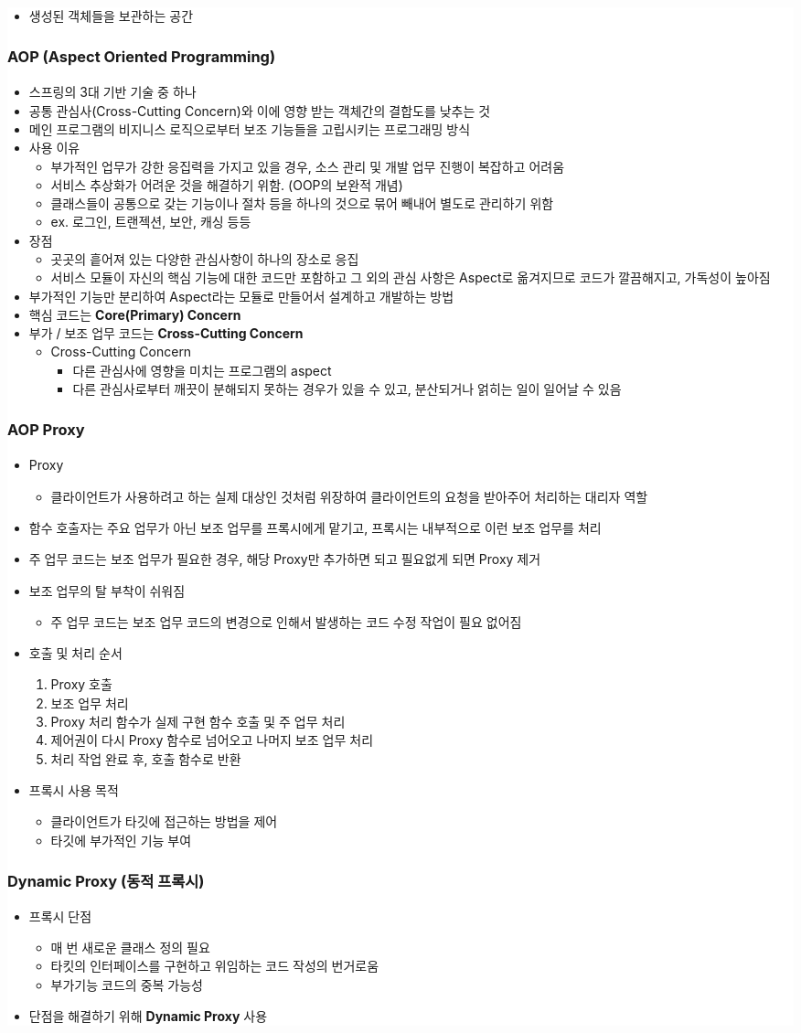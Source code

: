   - 생성된 객체들을 보관하는 공간



### AOP (Aspect Oriented Programming)

- 스프링의 3대 기반 기술 중 하나
- 공통 관심사(Cross-Cutting Concern)와 이에 영향 받는 객체간의 결합도를 낮추는 것
- 메인 프로그램의 비지니스 로직으로부터 보조 기능들을 고립시키는 프로그래밍 방식
- 사용 이유
  - 부가적인 업무가 강한 응집력을 가지고 있을 경우, 소스 관리 및 개발 업무 진행이 복잡하고 어려움
  - 서비스 추상화가 어려운 것을 해결하기 위함. (OOP의 보완적 개념)
  - 클래스들이 공통으로 갖는 기능이나 절차 등을 하나의 것으로 묶어 빼내어 별도로 관리하기 위함
  - ex. 로그인, 트랜젝션, 보안, 캐싱 등등
- 장점
  - 곳곳의 흩어져 있는 다양한 관심사항이 하나의 장소로 응집
  - 서비스 모듈이 자신의 핵심 기능에 대한 코드만 포함하고 그 외의 관심 사항은 Aspect로 옮겨지므로 코드가 깔끔해지고, 가독성이 높아짐
- 부가적인 기능만 분리하여 Aspect라는 모듈로 만들어서 설계하고 개발하는 방법
- 핵심 코드는 **Core(Primary) Concern**
- 부가 / 보조 업무 코드는 **Cross-Cutting Concern**
  - Cross-Cutting Concern
    - 다른 관심사에 영향을 미치는 프로그램의 aspect
    - 다른 관심사로부터 깨끗이 분해되지 못하는 경우가 있을 수 있고, 분산되거나 얽히는 일이 일어날 수 있음



### AOP Proxy

- Proxy
  - 클라이언트가 사용하려고 하는 실제 대상인 것처럼 위장하여 클라이언트의 요청을 받아주어 처리하는 대리자 역할
- 함수 호출자는 주요 업무가 아닌 보조 업무를 프록시에게 맡기고, 프록시는 내부적으로 이런 보조 업무를 처리
- 주 업무 코드는 보조 업무가 필요한 경우, 해당 Proxy만 추가하면 되고 필요없게 되면 Proxy 제거
- 보조 업무의 탈 부착이 쉬워짐
  - 주 업무 코드는 보조 업무 코드의 변경으로 인해서 발생하는 코드 수정 작업이 필요 없어짐

- 호출 및 처리 순서
  1. Proxy 호출
  2. 보조 업무 처리
  3. Proxy 처리 함수가 실제 구현 함수 호출 및 주 업무 처리
  4. 제어권이 다시 Proxy 함수로 넘어오고 나머지 보조 업무 처리
  5. 처리 작업 완료 후, 호출 함수로 반환
- 프록시 사용 목적
  - 클라이언트가 타깃에 접근하는 방법을 제어
  - 타깃에 부가적인 기능 부여



### Dynamic Proxy (동적 프록시)

- 프록시 단점

  - 매 번 새로운 클래스 정의 필요
  - 타킷의 인터페이스를 구현하고 위임하는 코드 작성의 번거로움
  - 부가기능 코드의 중복 가능성

- 단점을 해결하기 위해 **Dynamic Proxy** 사용

